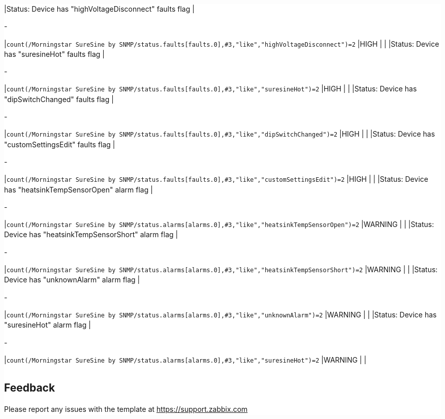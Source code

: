 |Status: Device has "highVoltageDisconnect" faults flag |<p>-</p> |`count(/Morningstar SureSine by SNMP/status.faults[faults.0],#3,"like","highVoltageDisconnect")=2` |HIGH | |
|Status: Device has "suresineHot" faults flag |<p>-</p> |`count(/Morningstar SureSine by SNMP/status.faults[faults.0],#3,"like","suresineHot")=2` |HIGH | |
|Status: Device has "dipSwitchChanged" faults flag |<p>-</p> |`count(/Morningstar SureSine by SNMP/status.faults[faults.0],#3,"like","dipSwitchChanged")=2` |HIGH | |
|Status: Device has "customSettingsEdit" faults flag |<p>-</p> |`count(/Morningstar SureSine by SNMP/status.faults[faults.0],#3,"like","customSettingsEdit")=2` |HIGH | |
|Status: Device has "heatsinkTempSensorOpen" alarm flag |<p>-</p> |`count(/Morningstar SureSine by SNMP/status.alarms[alarms.0],#3,"like","heatsinkTempSensorOpen")=2` |WARNING | |
|Status: Device has "heatsinkTempSensorShort" alarm flag |<p>-</p> |`count(/Morningstar SureSine by SNMP/status.alarms[alarms.0],#3,"like","heatsinkTempSensorShort")=2` |WARNING | |
|Status: Device has "unknownAlarm" alarm flag |<p>-</p> |`count(/Morningstar SureSine by SNMP/status.alarms[alarms.0],#3,"like","unknownAlarm")=2` |WARNING | |
|Status: Device has "suresineHot" alarm flag |<p>-</p> |`count(/Morningstar SureSine by SNMP/status.alarms[alarms.0],#3,"like","suresineHot")=2` |WARNING | |

## Feedback

Please report any issues with the template at https://support.zabbix.com

